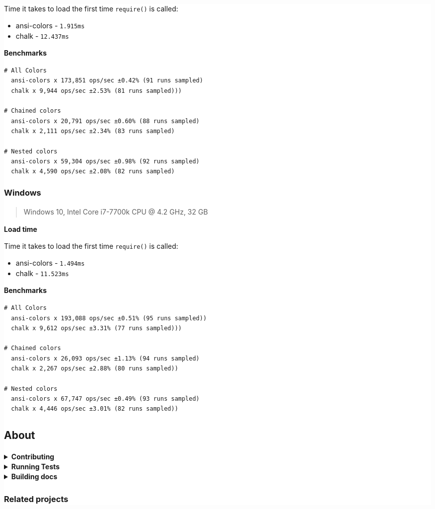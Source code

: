 Time it takes to load the first time `require()` is called:

* ansi-colors - `1.915ms`
* chalk - `12.437ms`

**Benchmarks**

```
# All Colors
  ansi-colors x 173,851 ops/sec ±0.42% (91 runs sampled)
  chalk x 9,944 ops/sec ±2.53% (81 runs sampled)))

# Chained colors
  ansi-colors x 20,791 ops/sec ±0.60% (88 runs sampled)
  chalk x 2,111 ops/sec ±2.34% (83 runs sampled)

# Nested colors
  ansi-colors x 59,304 ops/sec ±0.98% (92 runs sampled)
  chalk x 4,590 ops/sec ±2.08% (82 runs sampled)
```

### Windows

> Windows 10, Intel Core i7-7700k CPU @ 4.2 GHz, 32 GB

**Load time**

Time it takes to load the first time `require()` is called:

* ansi-colors - `1.494ms`
* chalk - `11.523ms`

**Benchmarks**

```
# All Colors
  ansi-colors x 193,088 ops/sec ±0.51% (95 runs sampled))
  chalk x 9,612 ops/sec ±3.31% (77 runs sampled)))

# Chained colors
  ansi-colors x 26,093 ops/sec ±1.13% (94 runs sampled)
  chalk x 2,267 ops/sec ±2.88% (80 runs sampled))

# Nested colors
  ansi-colors x 67,747 ops/sec ±0.49% (93 runs sampled)
  chalk x 4,446 ops/sec ±3.01% (82 runs sampled))
```

## About

<details><summary><strong>Contributing</strong></summary></details>

<details><summary><strong>Running Tests</strong></summary></details>

<details><summary><strong>Building docs</strong></summary></details>

### Related projects
